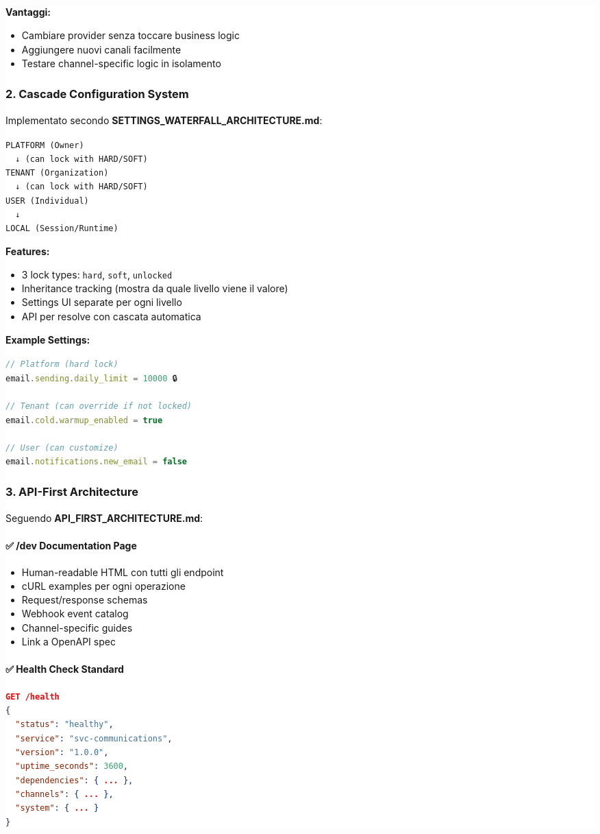 **Vantaggi:**
- Cambiare provider senza toccare business logic
- Aggiungere nuovi canali facilmente
- Testare channel-specific logic in isolamento

### 2. Cascade Configuration System

Implementato secondo **SETTINGS_WATERFALL_ARCHITECTURE.md**:

```
PLATFORM (Owner)
  ↓ (can lock with HARD/SOFT)
TENANT (Organization)
  ↓ (can lock with HARD/SOFT)
USER (Individual)
  ↓
LOCAL (Session/Runtime)
```

**Features:**
- 3 lock types: `hard`, `soft`, `unlocked`
- Inheritance tracking (mostra da quale livello viene il valore)
- Settings UI separate per ogni livello
- API per resolve con cascata automatica

**Example Settings:**
```typescript
// Platform (hard lock)
email.sending.daily_limit = 10000 🔒

// Tenant (can override if not locked)
email.cold.warmup_enabled = true

// User (can customize)
email.notifications.new_email = false
```

### 3. API-First Architecture

Seguendo **API_FIRST_ARCHITECTURE.md**:

#### ✅ /dev Documentation Page
- Human-readable HTML con tutti gli endpoint
- cURL examples per ogni operazione
- Request/response schemas
- Webhook event catalog
- Channel-specific guides
- Link a OpenAPI spec

#### ✅ Health Check Standard
```json
GET /health
{
  "status": "healthy",
  "service": "svc-communications",
  "version": "1.0.0",
  "uptime_seconds": 3600,
  "dependencies": { ... },
  "channels": { ... },
  "system": { ... }
}
```
